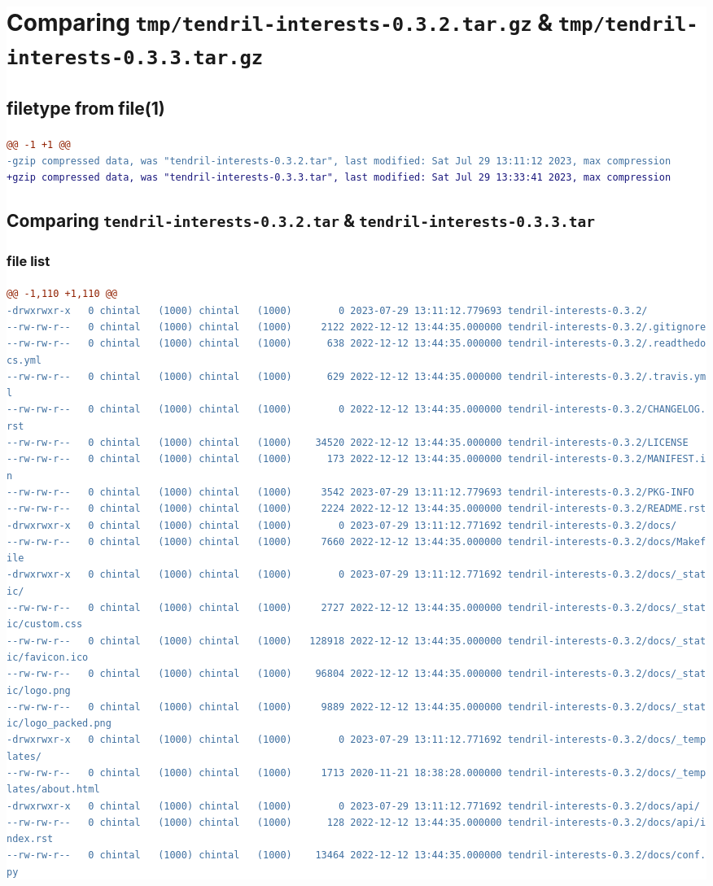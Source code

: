 # Comparing `tmp/tendril-interests-0.3.2.tar.gz` & `tmp/tendril-interests-0.3.3.tar.gz`

## filetype from file(1)

```diff
@@ -1 +1 @@
-gzip compressed data, was "tendril-interests-0.3.2.tar", last modified: Sat Jul 29 13:11:12 2023, max compression
+gzip compressed data, was "tendril-interests-0.3.3.tar", last modified: Sat Jul 29 13:33:41 2023, max compression
```

## Comparing `tendril-interests-0.3.2.tar` & `tendril-interests-0.3.3.tar`

### file list

```diff
@@ -1,110 +1,110 @@
-drwxrwxr-x   0 chintal   (1000) chintal   (1000)        0 2023-07-29 13:11:12.779693 tendril-interests-0.3.2/
--rw-rw-r--   0 chintal   (1000) chintal   (1000)     2122 2022-12-12 13:44:35.000000 tendril-interests-0.3.2/.gitignore
--rw-rw-r--   0 chintal   (1000) chintal   (1000)      638 2022-12-12 13:44:35.000000 tendril-interests-0.3.2/.readthedocs.yml
--rw-rw-r--   0 chintal   (1000) chintal   (1000)      629 2022-12-12 13:44:35.000000 tendril-interests-0.3.2/.travis.yml
--rw-rw-r--   0 chintal   (1000) chintal   (1000)        0 2022-12-12 13:44:35.000000 tendril-interests-0.3.2/CHANGELOG.rst
--rw-rw-r--   0 chintal   (1000) chintal   (1000)    34520 2022-12-12 13:44:35.000000 tendril-interests-0.3.2/LICENSE
--rw-rw-r--   0 chintal   (1000) chintal   (1000)      173 2022-12-12 13:44:35.000000 tendril-interests-0.3.2/MANIFEST.in
--rw-rw-r--   0 chintal   (1000) chintal   (1000)     3542 2023-07-29 13:11:12.779693 tendril-interests-0.3.2/PKG-INFO
--rw-rw-r--   0 chintal   (1000) chintal   (1000)     2224 2022-12-12 13:44:35.000000 tendril-interests-0.3.2/README.rst
-drwxrwxr-x   0 chintal   (1000) chintal   (1000)        0 2023-07-29 13:11:12.771692 tendril-interests-0.3.2/docs/
--rw-rw-r--   0 chintal   (1000) chintal   (1000)     7660 2022-12-12 13:44:35.000000 tendril-interests-0.3.2/docs/Makefile
-drwxrwxr-x   0 chintal   (1000) chintal   (1000)        0 2023-07-29 13:11:12.771692 tendril-interests-0.3.2/docs/_static/
--rw-rw-r--   0 chintal   (1000) chintal   (1000)     2727 2022-12-12 13:44:35.000000 tendril-interests-0.3.2/docs/_static/custom.css
--rw-rw-r--   0 chintal   (1000) chintal   (1000)   128918 2022-12-12 13:44:35.000000 tendril-interests-0.3.2/docs/_static/favicon.ico
--rw-rw-r--   0 chintal   (1000) chintal   (1000)    96804 2022-12-12 13:44:35.000000 tendril-interests-0.3.2/docs/_static/logo.png
--rw-rw-r--   0 chintal   (1000) chintal   (1000)     9889 2022-12-12 13:44:35.000000 tendril-interests-0.3.2/docs/_static/logo_packed.png
-drwxrwxr-x   0 chintal   (1000) chintal   (1000)        0 2023-07-29 13:11:12.771692 tendril-interests-0.3.2/docs/_templates/
--rw-rw-r--   0 chintal   (1000) chintal   (1000)     1713 2020-11-21 18:38:28.000000 tendril-interests-0.3.2/docs/_templates/about.html
-drwxrwxr-x   0 chintal   (1000) chintal   (1000)        0 2023-07-29 13:11:12.771692 tendril-interests-0.3.2/docs/api/
--rw-rw-r--   0 chintal   (1000) chintal   (1000)      128 2022-12-12 13:44:35.000000 tendril-interests-0.3.2/docs/api/index.rst
--rw-rw-r--   0 chintal   (1000) chintal   (1000)    13464 2022-12-12 13:44:35.000000 tendril-interests-0.3.2/docs/conf.py
```